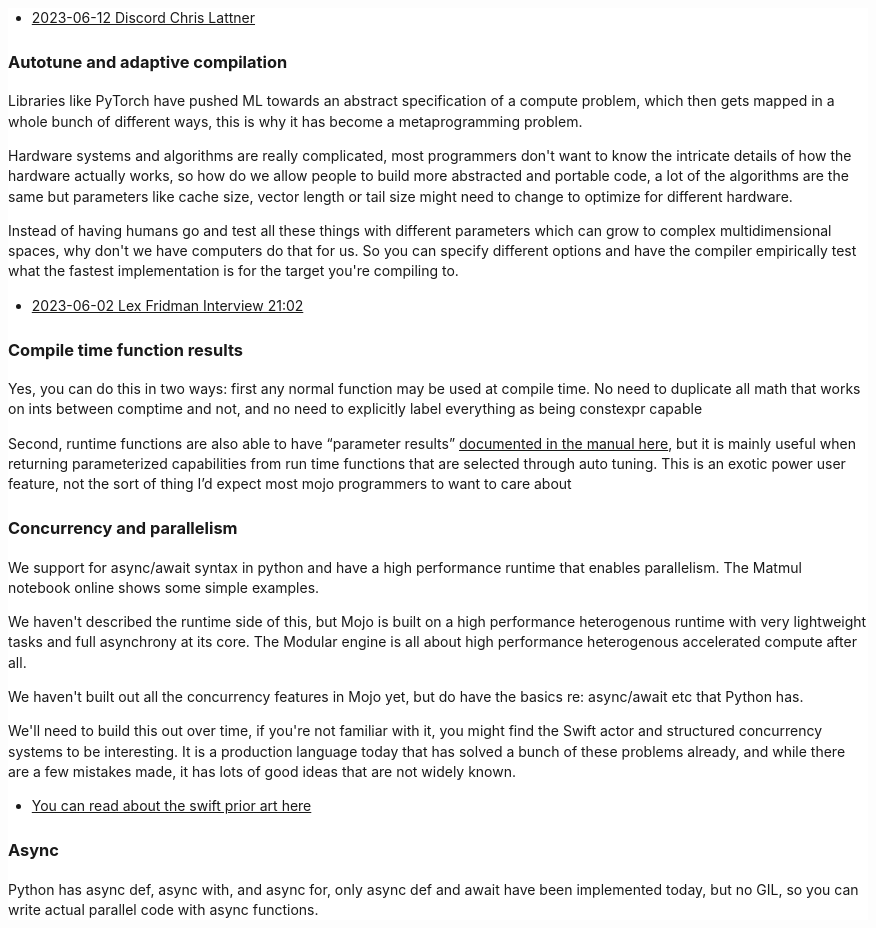 - [2023-06-12 Discord Chris Lattner](https://discord.com/channels/1087530497313357884/1114406301808726138/1116540613618323517)

### Autotune and adaptive compilation
Libraries like PyTorch have pushed ML towards an abstract specification of a compute problem, which then gets mapped in a whole bunch of different ways, this is why it has become a metaprogramming problem.

Hardware systems and algorithms are really complicated, most programmers don't want to know the intricate details of how the hardware actually works, so how do we allow people to build more abstracted and portable code, a lot of the algorithms are the same but parameters like cache size, vector length or tail size might need to change to optimize for different hardware.

Instead of having humans go and test all these things with different parameters which can grow to complex multidimensional spaces, why don't we have computers do that for us. So you can specify different options and have the compiler empirically test what the fastest implementation is for the target you're compiling to.

- [2023-06-02 Lex Fridman Interview 21:02](https://youtu.be/pdJQ8iVTwj8?t=1262)

### Compile time function results
Yes, you can do this in two ways: first any normal function may be used at compile time.  No need to duplicate all math that works on ints between comptime and not, and no need to explicitly label everything as being constexpr capable

Second, runtime functions are also able to have “parameter results” [documented in the manual here](https://docs.modular.com/mojo/programming-manual.html#autotuning-adaptive-compilation), but it is mainly useful when returning parameterized capabilities from run time functions that are selected through auto tuning. This is an exotic power user feature, not the sort of thing I’d expect most mojo programmers to want to care about

### Concurrency and parallelism
We support for async/await syntax in python and have a high performance runtime that enables parallelism. The Matmul notebook online shows some simple examples.

We haven't described the runtime side of this, but Mojo is built on a high performance heterogenous runtime with very lightweight tasks and full asynchrony at its core. The Modular engine is all about high performance heterogenous accelerated compute after all.

We haven't built out all the concurrency features in Mojo yet, but do have the basics re: async/await etc that Python has.

We'll need to build this out over time, if you're not familiar with it, you might find the Swift actor and structured concurrency systems to be interesting. It is a production language today that has solved a bunch of these problems already, and while there are a few mistakes made, it has lots of good ideas that are not widely known.

- [You can read about the swift prior art here](https://gist.github.com/lattner/31ed37682ef1576b16bca1432ea9f782)

### Async
Python has async def, async with, and async for, only async def and await have been implemented today, but no GIL, so you can write actual parallel code with async functions.
